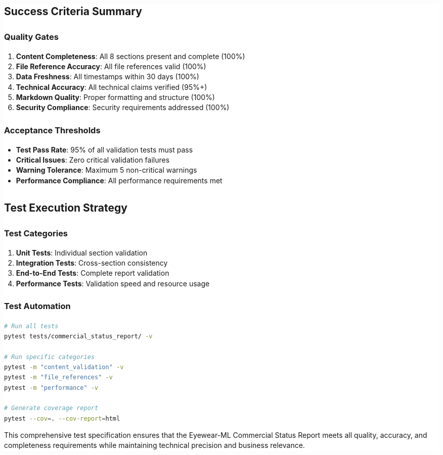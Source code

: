 ## Success Criteria Summary

### Quality Gates
1. **Content Completeness**: All 8 sections present and complete (100%)
2. **File Reference Accuracy**: All file references valid (100%)
3. **Data Freshness**: All timestamps within 30 days (100%)
4. **Technical Accuracy**: All technical claims verified (95%+)
5. **Markdown Quality**: Proper formatting and structure (100%)
6. **Security Compliance**: Security requirements addressed (100%)

### Acceptance Thresholds
- **Test Pass Rate**: 95% of all validation tests must pass
- **Critical Issues**: Zero critical validation failures
- **Warning Tolerance**: Maximum 5 non-critical warnings
- **Performance Compliance**: All performance requirements met

## Test Execution Strategy

### Test Categories
1. **Unit Tests**: Individual section validation
2. **Integration Tests**: Cross-section consistency
3. **End-to-End Tests**: Complete report validation
4. **Performance Tests**: Validation speed and resource usage

### Test Automation
```bash
# Run all tests
pytest tests/commercial_status_report/ -v

# Run specific categories
pytest -m "content_validation" -v
pytest -m "file_references" -v
pytest -m "performance" -v

# Generate coverage report
pytest --cov=. --cov-report=html
```

This comprehensive test specification ensures that the Eyewear-ML Commercial Status Report meets all quality, accuracy, and completeness requirements while maintaining technical precision and business relevance.